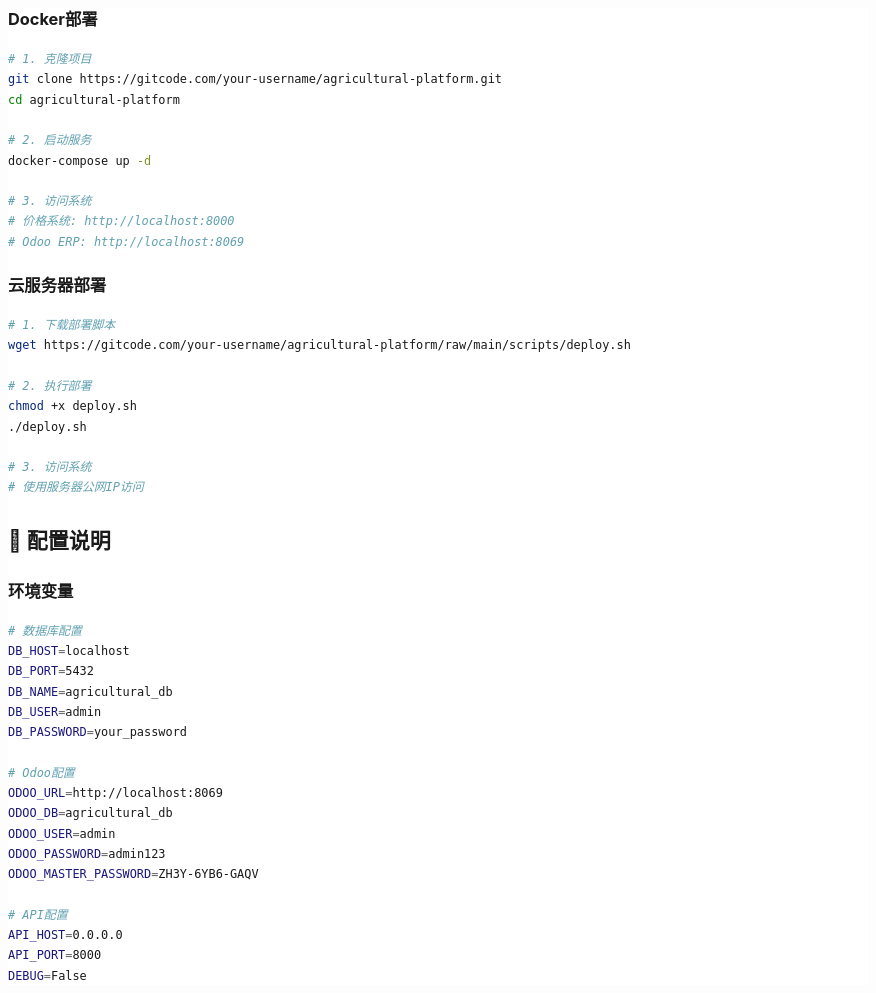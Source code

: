 ### Docker部署

```bash
# 1. 克隆项目
git clone https://gitcode.com/your-username/agricultural-platform.git
cd agricultural-platform

# 2. 启动服务
docker-compose up -d

# 3. 访问系统
# 价格系统: http://localhost:8000
# Odoo ERP: http://localhost:8069
```

### 云服务器部署

```bash
# 1. 下载部署脚本
wget https://gitcode.com/your-username/agricultural-platform/raw/main/scripts/deploy.sh

# 2. 执行部署
chmod +x deploy.sh
./deploy.sh

# 3. 访问系统
# 使用服务器公网IP访问
```

## 🔧 配置说明

### 环境变量
```bash
# 数据库配置
DB_HOST=localhost
DB_PORT=5432
DB_NAME=agricultural_db
DB_USER=admin
DB_PASSWORD=your_password

# Odoo配置
ODOO_URL=http://localhost:8069
ODOO_DB=agricultural_db
ODOO_USER=admin
ODOO_PASSWORD=admin123
ODOO_MASTER_PASSWORD=ZH3Y-6YB6-GAQV

# API配置
API_HOST=0.0.0.0
API_PORT=8000
DEBUG=False
```
